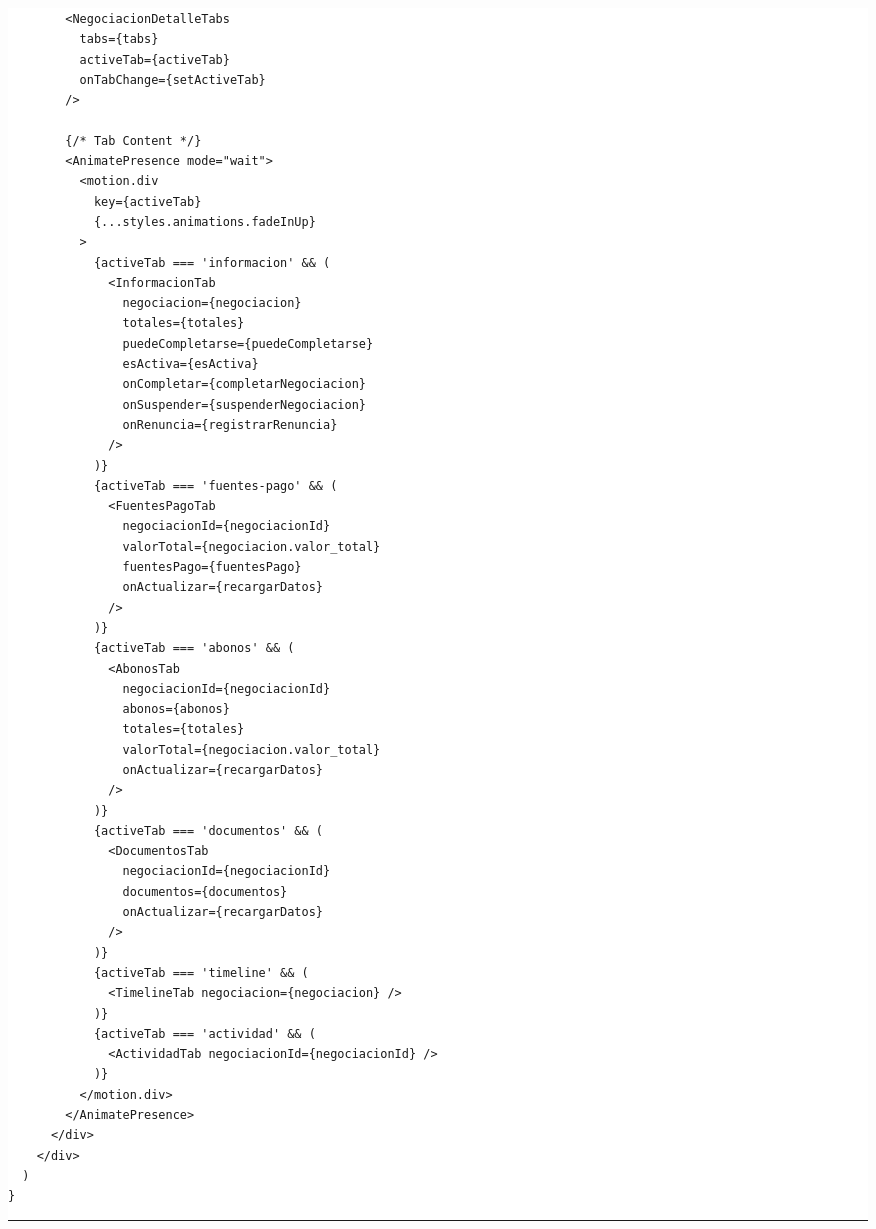 ```tsx
        <NegociacionDetalleTabs
          tabs={tabs}
          activeTab={activeTab}
          onTabChange={setActiveTab}
        />

        {/* Tab Content */}
        <AnimatePresence mode="wait">
          <motion.div
            key={activeTab}
            {...styles.animations.fadeInUp}
          >
            {activeTab === 'informacion' && (
              <InformacionTab
                negociacion={negociacion}
                totales={totales}
                puedeCompletarse={puedeCompletarse}
                esActiva={esActiva}
                onCompletar={completarNegociacion}
                onSuspender={suspenderNegociacion}
                onRenuncia={registrarRenuncia}
              />
            )}
            {activeTab === 'fuentes-pago' && (
              <FuentesPagoTab
                negociacionId={negociacionId}
                valorTotal={negociacion.valor_total}
                fuentesPago={fuentesPago}
                onActualizar={recargarDatos}
              />
            )}
            {activeTab === 'abonos' && (
              <AbonosTab
                negociacionId={negociacionId}
                abonos={abonos}
                totales={totales}
                valorTotal={negociacion.valor_total}
                onActualizar={recargarDatos}
              />
            )}
            {activeTab === 'documentos' && (
              <DocumentosTab
                negociacionId={negociacionId}
                documentos={documentos}
                onActualizar={recargarDatos}
              />
            )}
            {activeTab === 'timeline' && (
              <TimelineTab negociacion={negociacion} />
            )}
            {activeTab === 'actividad' && (
              <ActividadTab negociacionId={negociacionId} />
            )}
          </motion.div>
        </AnimatePresence>
      </div>
    </div>
  )
}
```

---